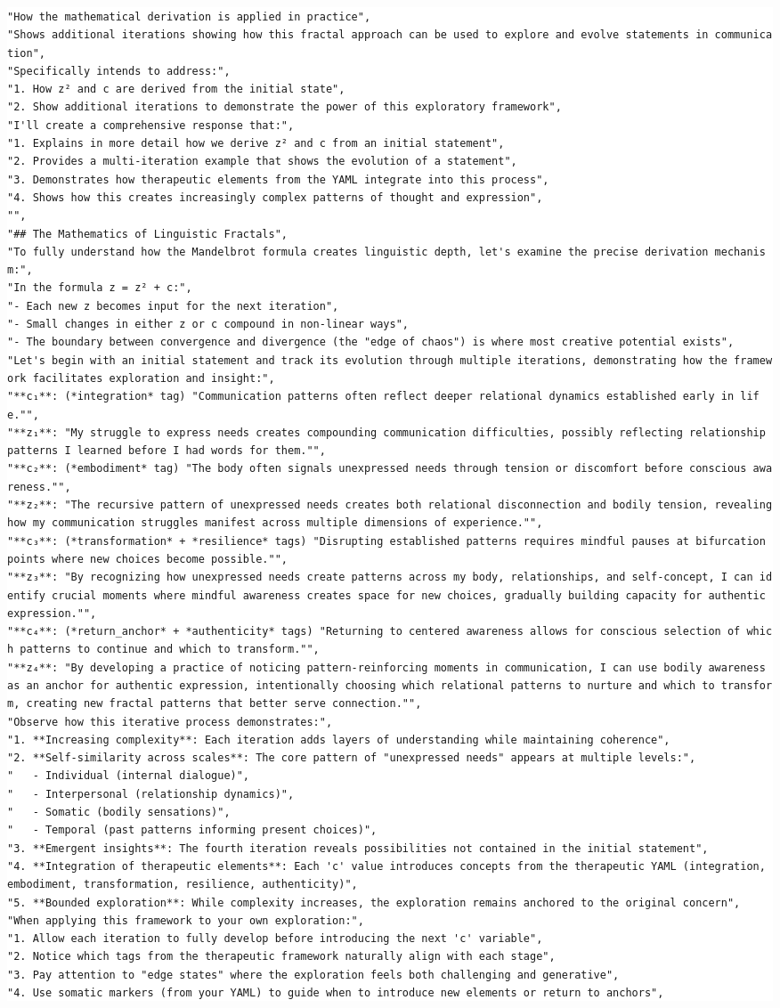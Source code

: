     "How the mathematical derivation is applied in practice",
    "Shows additional iterations showing how this fractal approach can be used to explore and evolve statements in communication",
    "Specifically intends to address:",
    "1. How z² and c are derived from the initial state",
    "2. Show additional iterations to demonstrate the power of this exploratory framework",
    "I'll create a comprehensive response that:",
    "1. Explains in more detail how we derive z² and c from an initial statement",
    "2. Provides a multi-iteration example that shows the evolution of a statement",
    "3. Demonstrates how therapeutic elements from the YAML integrate into this process",
    "4. Shows how this creates increasingly complex patterns of thought and expression",
    "",
    "## The Mathematics of Linguistic Fractals",
    "To fully understand how the Mandelbrot formula creates linguistic depth, let's examine the precise derivation mechanism:",
    "In the formula z = z² + c:",
    "- Each new z becomes input for the next iteration",
    "- Small changes in either z or c compound in non-linear ways",
    "- The boundary between convergence and divergence (the "edge of chaos") is where most creative potential exists",
    "Let's begin with an initial statement and track its evolution through multiple iterations, demonstrating how the framework facilitates exploration and insight:",
    "**c₁**: (*integration* tag) "Communication patterns often reflect deeper relational dynamics established early in life."",
    "**z₁**: "My struggle to express needs creates compounding communication difficulties, possibly reflecting relationship patterns I learned before I had words for them."",
    "**c₂**: (*embodiment* tag) "The body often signals unexpressed needs through tension or discomfort before conscious awareness."",
    "**z₂**: "The recursive pattern of unexpressed needs creates both relational disconnection and bodily tension, revealing how my communication struggles manifest across multiple dimensions of experience."",
    "**c₃**: (*transformation* + *resilience* tags) "Disrupting established patterns requires mindful pauses at bifurcation points where new choices become possible."",
    "**z₃**: "By recognizing how unexpressed needs create patterns across my body, relationships, and self-concept, I can identify crucial moments where mindful awareness creates space for new choices, gradually building capacity for authentic expression."",
    "**c₄**: (*return_anchor* + *authenticity* tags) "Returning to centered awareness allows for conscious selection of which patterns to continue and which to transform."",
    "**z₄**: "By developing a practice of noticing pattern-reinforcing moments in communication, I can use bodily awareness as an anchor for authentic expression, intentionally choosing which relational patterns to nurture and which to transform, creating new fractal patterns that better serve connection."",
    "Observe how this iterative process demonstrates:",
    "1. **Increasing complexity**: Each iteration adds layers of understanding while maintaining coherence",
    "2. **Self-similarity across scales**: The core pattern of "unexpressed needs" appears at multiple levels:",
    "   - Individual (internal dialogue)",
    "   - Interpersonal (relationship dynamics)",
    "   - Somatic (bodily sensations)",
    "   - Temporal (past patterns informing present choices)",
    "3. **Emergent insights**: The fourth iteration reveals possibilities not contained in the initial statement",
    "4. **Integration of therapeutic elements**: Each 'c' value introduces concepts from the therapeutic YAML (integration, embodiment, transformation, resilience, authenticity)",
    "5. **Bounded exploration**: While complexity increases, the exploration remains anchored to the original concern",
    "When applying this framework to your own exploration:",
    "1. Allow each iteration to fully develop before introducing the next 'c' variable",
    "2. Notice which tags from the therapeutic framework naturally align with each stage",
    "3. Pay attention to "edge states" where the exploration feels both challenging and generative",
    "4. Use somatic markers (from your YAML) to guide when to introduce new elements or return to anchors",